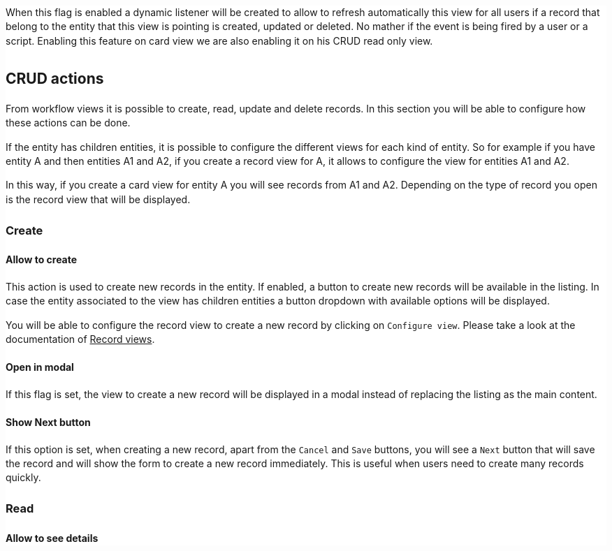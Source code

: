 When this flag is enabled a dynamic listener will be created to allow to refresh automatically this view for all users
if a record that belong to the entity that this view is pointing is created, updated or deleted. No mather if the event is
being fired by a user or a script. Enabling this feature on card view we are also enabling it on his CRUD read only view.

## CRUD actions

From workflow views it is possible to create, read, update and delete records. In this section you will be able
to configure how these actions can be done.

If the entity has children entities, it is possible to configure the different views for each kind of 
entity. So for example if you have entity A and then entities A1 and A2, if you create a record view for A, 
it allows to configure the view for entities A1 and A2. 

In this way, if you create a card view for entity A you will see records from A1 and A2. Depending on the type 
of record you open is the record view that will be displayed.

### Create

#### Allow to create

This action is used to create new records in the entity. If enabled, a button to create new records will be
available in the listing. In case the entity associated to the view has children entities a button dropdown
with available options will be displayed.

You will be able to configure the record view to create a new record by clicking on `Configure view`. Please take a 
look at the documentation of [Record views]({{site.baseurl}}/app-development-ui-record-views.html).

#### Open in modal

If this flag is set, the view to create a new record will be displayed in a modal instead of replacing the
listing as the main content.

#### Show Next button

If this option is set, when creating a new record, apart from the `Cancel` and `Save` buttons, you will see
a `Next` button that will save the record and will show the form to create a new record immediately. This is
useful when users need to create many records quickly.

### Read

#### Allow to see details

